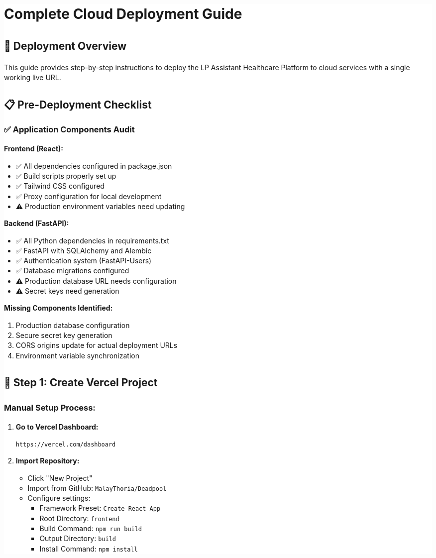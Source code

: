 # Complete Cloud Deployment Guide

## 🎯 Deployment Overview

This guide provides step-by-step instructions to deploy the LP Assistant Healthcare Platform to cloud services with a single working live URL.

## 📋 Pre-Deployment Checklist

### ✅ Application Components Audit

**Frontend (React):**
- ✅ All dependencies configured in package.json
- ✅ Build scripts properly set up
- ✅ Tailwind CSS configured
- ✅ Proxy configuration for local development
- ⚠️ Production environment variables need updating

**Backend (FastAPI):**
- ✅ All Python dependencies in requirements.txt
- ✅ FastAPI with SQLAlchemy and Alembic
- ✅ Authentication system (FastAPI-Users)
- ✅ Database migrations configured
- ⚠️ Production database URL needs configuration
- ⚠️ Secret keys need generation

**Missing Components Identified:**
1. Production database configuration
2. Secure secret key generation
3. CORS origins update for actual deployment URLs
4. Environment variable synchronization

## 🚀 Step 1: Create Vercel Project

### Manual Setup Process:

1. **Go to Vercel Dashboard:**
   ```
   https://vercel.com/dashboard
   ```

2. **Import Repository:**
   - Click "New Project"
   - Import from GitHub: `MalayThoria/Deadpool`
   - Configure settings:
     - Framework Preset: `Create React App`
     - Root Directory: `frontend`
     - Build Command: `npm run build`
     - Output Directory: `build`
     - Install Command: `npm install`
